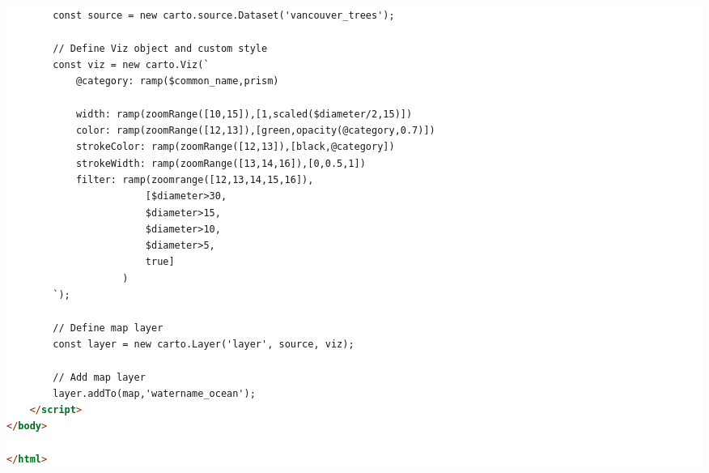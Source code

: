 ```html
        const source = new carto.source.Dataset('vancouver_trees');

        // Define Viz object and custom style
        const viz = new carto.Viz(`
            @category: ramp($common_name,prism)

            width: ramp(zoomRange([10,15]),[1,scaled($diameter/2,15)])
            color: ramp(zoomRange([12,13]),[green,opacity(@category,0.7)])
            strokeColor: ramp(zoomRange([12,13]),[black,@category])
            strokeWidth: ramp(zoomRange([13,14,16]),[0,0.5,1])
            filter: ramp(zoomrange([12,13,14,15,16]),
                        [$diameter>30,
                        $diameter>15,
                        $diameter>10,
                        $diameter>5,
                        true]
                    )
        `);

        // Define map layer
        const layer = new carto.Layer('layer', source, viz);

        // Add map layer
        layer.addTo(map,'watername_ocean');
    </script>
</body>

</html>
```
